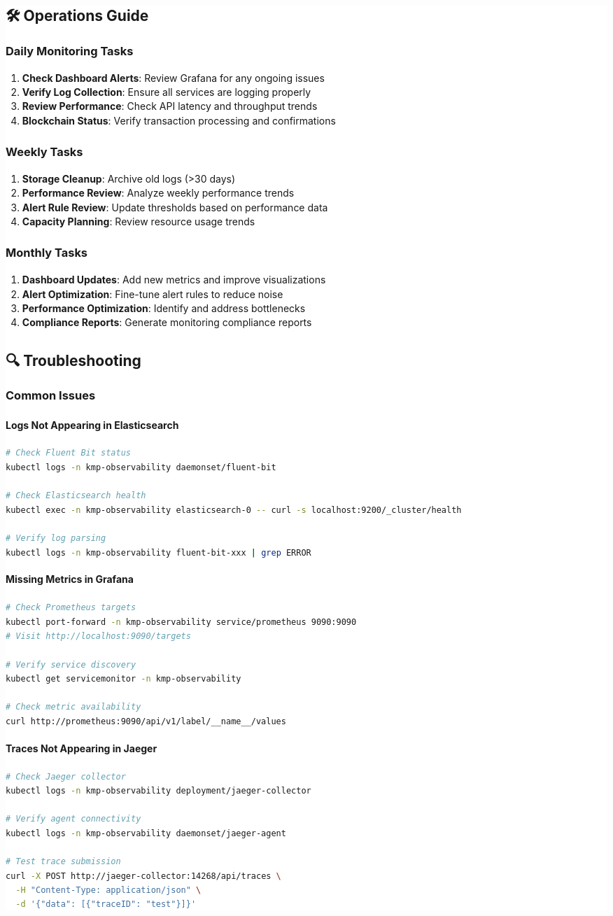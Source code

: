 ## 🛠️ Operations Guide

### Daily Monitoring Tasks
1. **Check Dashboard Alerts**: Review Grafana for any ongoing issues
2. **Verify Log Collection**: Ensure all services are logging properly
3. **Review Performance**: Check API latency and throughput trends
4. **Blockchain Status**: Verify transaction processing and confirmations

### Weekly Tasks  
1. **Storage Cleanup**: Archive old logs (>30 days)
2. **Performance Review**: Analyze weekly performance trends
3. **Alert Rule Review**: Update thresholds based on performance data
4. **Capacity Planning**: Review resource usage trends

### Monthly Tasks
1. **Dashboard Updates**: Add new metrics and improve visualizations
2. **Alert Optimization**: Fine-tune alert rules to reduce noise
3. **Performance Optimization**: Identify and address bottlenecks
4. **Compliance Reports**: Generate monitoring compliance reports

## 🔍 Troubleshooting

### Common Issues

#### **Logs Not Appearing in Elasticsearch**
```bash
# Check Fluent Bit status
kubectl logs -n kmp-observability daemonset/fluent-bit

# Check Elasticsearch health
kubectl exec -n kmp-observability elasticsearch-0 -- curl -s localhost:9200/_cluster/health

# Verify log parsing
kubectl logs -n kmp-observability fluent-bit-xxx | grep ERROR
```

#### **Missing Metrics in Grafana**
```bash
# Check Prometheus targets
kubectl port-forward -n kmp-observability service/prometheus 9090:9090
# Visit http://localhost:9090/targets

# Verify service discovery
kubectl get servicemonitor -n kmp-observability

# Check metric availability
curl http://prometheus:9090/api/v1/label/__name__/values
```

#### **Traces Not Appearing in Jaeger**
```bash
# Check Jaeger collector
kubectl logs -n kmp-observability deployment/jaeger-collector

# Verify agent connectivity
kubectl logs -n kmp-observability daemonset/jaeger-agent

# Test trace submission
curl -X POST http://jaeger-collector:14268/api/traces \
  -H "Content-Type: application/json" \
  -d '{"data": [{"traceID": "test"}]}'
```
